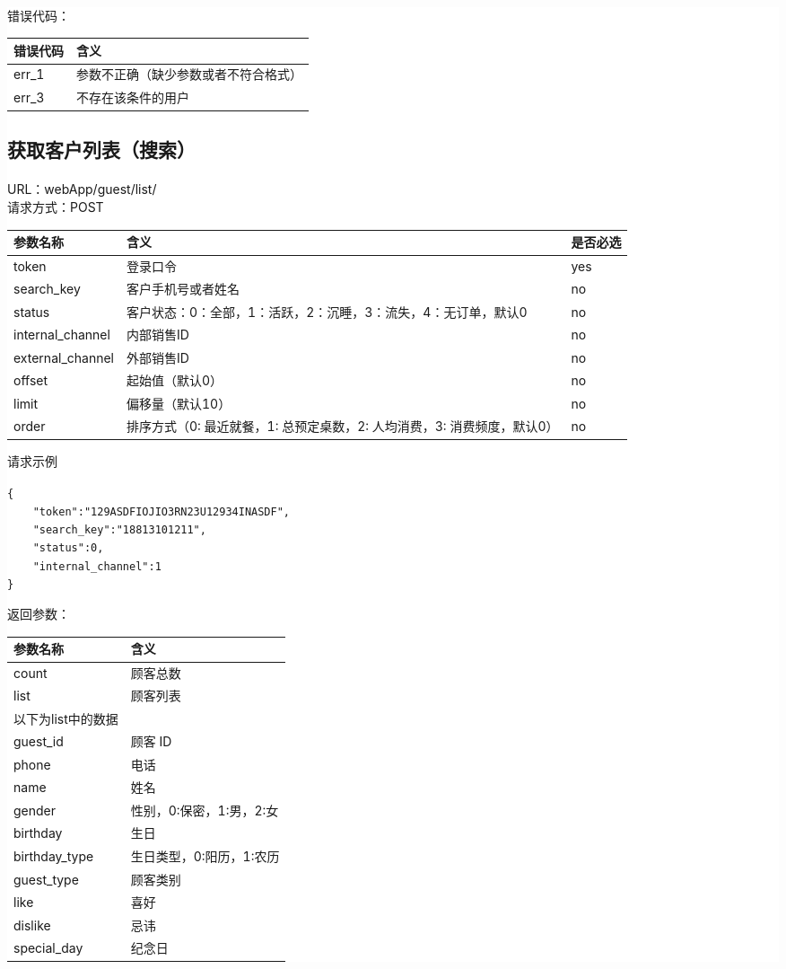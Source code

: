 错误代码：

| 错误代码      | 含义             |
|:------------- |:---------------|
| err_1 | 参数不正确（缺少参数或者不符合格式） |
| err_3 | 不存在该条件的用户

## 获取客户列表（搜索）

URL：webApp/guest/list/ <br>
请求方式：POST

| 参数名称       | 含义             | 是否必选       |
|:------------- |:---------------| :-------------|
| token         | 登录口令          |         yes  |
| search_key | 客户手机号或者姓名 | no |
| status | 客户状态：0：全部，1：活跃，2：沉睡，3：流失，4：无订单，默认0 | no |
| internal_channel | 内部销售ID | no |
| external_channel | 外部销售ID | no |
| offset | 起始值（默认0） | no |
| limit | 偏移量（默认10） | no |
| order | 排序方式（0: 最近就餐，1: 总预定桌数，2: 人均消费，3: 消费频度，默认0） | no |

请求示例

```
{
	"token":"129ASDFIOJIO3RN23U12934INASDF",
	"search_key":"18813101211",
	"status":0,
	"internal_channel":1
}
```

返回参数：

| 参数名称       | 含义             |
|:------------- |:---------------|
| count | 顾客总数 |
| list  | 顾客列表 |
| 以下为list中的数据 |
| guest_id  | 顾客 ID |
| phone | 电话    |
| name | 姓名 |
| gender    | 性别，0:保密，1:男，2:女    |
| birthday | 生日 |
| birthday_type | 生日类型，0:阳历，1:农历 |
| guest_type  | 顾客类别  |
| like | 喜好 |
| dislike | 忌讳 |
| special_day | 纪念日 |